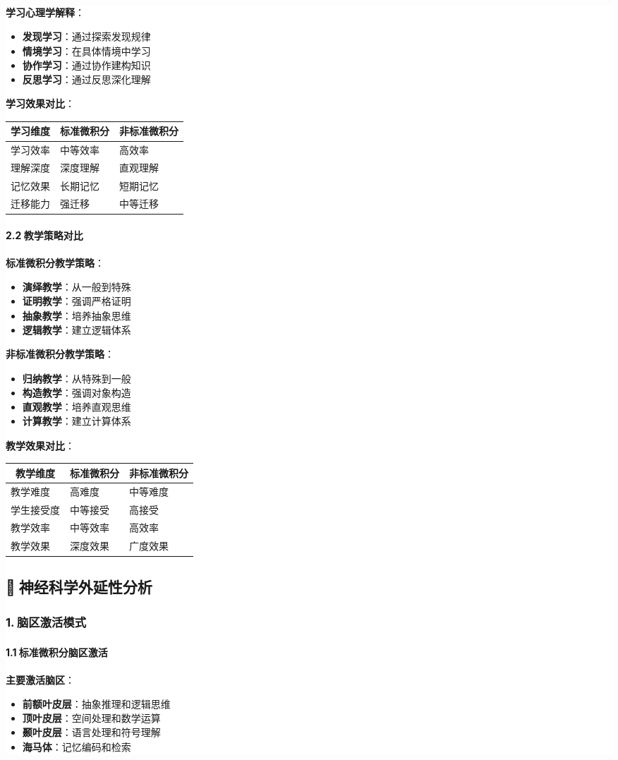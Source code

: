 **学习心理学解释**：

- **发现学习**：通过探索发现规律
- **情境学习**：在具体情境中学习
- **协作学习**：通过协作建构知识
- **反思学习**：通过反思深化理解

**学习效果对比**：

| 学习维度 | 标准微积分 | 非标准微积分 |
|----------|------------|--------------|
| 学习效率 | 中等效率 | 高效率 |
| 理解深度 | 深度理解 | 直观理解 |
| 记忆效果 | 长期记忆 | 短期记忆 |
| 迁移能力 | 强迁移 | 中等迁移 |

#### 2.2 教学策略对比

**标准微积分教学策略**：

- **演绎教学**：从一般到特殊
- **证明教学**：强调严格证明
- **抽象教学**：培养抽象思维
- **逻辑教学**：建立逻辑体系

**非标准微积分教学策略**：

- **归纳教学**：从特殊到一般
- **构造教学**：强调对象构造
- **直观教学**：培养直观思维
- **计算教学**：建立计算体系

**教学效果对比**：

| 教学维度 | 标准微积分 | 非标准微积分 |
|----------|------------|--------------|
| 教学难度 | 高难度 | 中等难度 |
| 学生接受度 | 中等接受 | 高接受 |
| 教学效率 | 中等效率 | 高效率 |
| 教学效果 | 深度效果 | 广度效果 |

## 🔬 神经科学外延性分析

### 1. 脑区激活模式

#### 1.1 标准微积分脑区激活

**主要激活脑区**：

- **前额叶皮层**：抽象推理和逻辑思维
- **顶叶皮层**：空间处理和数学运算
- **颞叶皮层**：语言处理和符号理解
- **海马体**：记忆编码和检索
